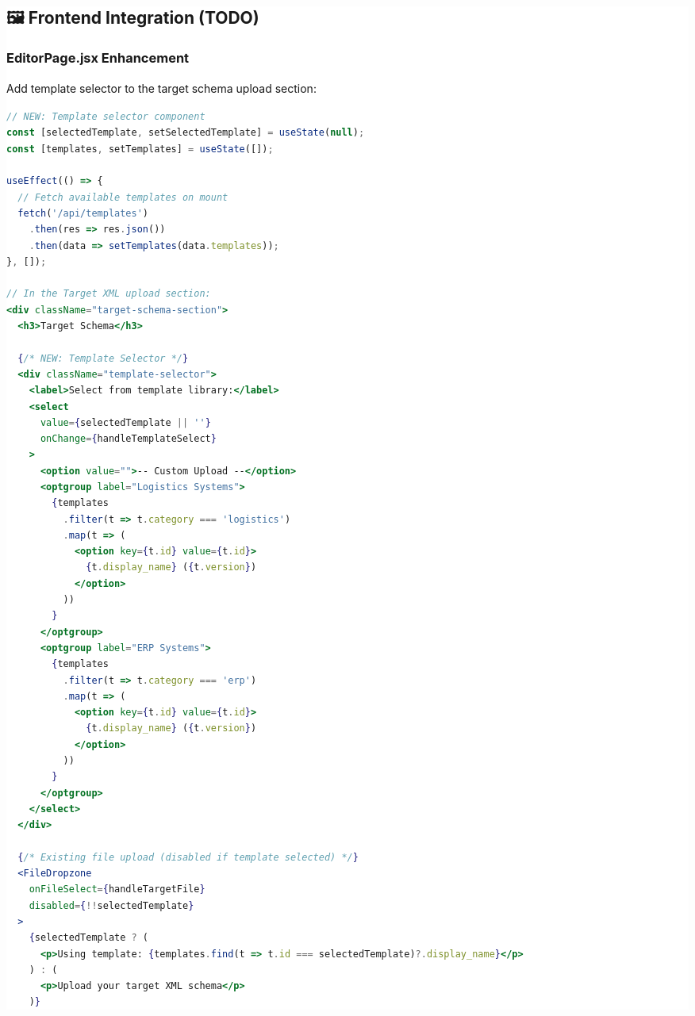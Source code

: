 
## 🖼️ Frontend Integration (TODO)

### EditorPage.jsx Enhancement

Add template selector to the target schema upload section:

```jsx
// NEW: Template selector component
const [selectedTemplate, setSelectedTemplate] = useState(null);
const [templates, setTemplates] = useState([]);

useEffect(() => {
  // Fetch available templates on mount
  fetch('/api/templates')
    .then(res => res.json())
    .then(data => setTemplates(data.templates));
}, []);

// In the Target XML upload section:
<div className="target-schema-section">
  <h3>Target Schema</h3>
  
  {/* NEW: Template Selector */}
  <div className="template-selector">
    <label>Select from template library:</label>
    <select 
      value={selectedTemplate || ''} 
      onChange={handleTemplateSelect}
    >
      <option value="">-- Custom Upload --</option>
      <optgroup label="Logistics Systems">
        {templates
          .filter(t => t.category === 'logistics')
          .map(t => (
            <option key={t.id} value={t.id}>
              {t.display_name} ({t.version})
            </option>
          ))
        }
      </optgroup>
      <optgroup label="ERP Systems">
        {templates
          .filter(t => t.category === 'erp')
          .map(t => (
            <option key={t.id} value={t.id}>
              {t.display_name} ({t.version})
            </option>
          ))
        }
      </optgroup>
    </select>
  </div>
  
  {/* Existing file upload (disabled if template selected) */}
  <FileDropzone 
    onFileSelect={handleTargetFile}
    disabled={!!selectedTemplate}
  >
    {selectedTemplate ? (
      <p>Using template: {templates.find(t => t.id === selectedTemplate)?.display_name}</p>
    ) : (
      <p>Upload your target XML schema</p>
    )}
```